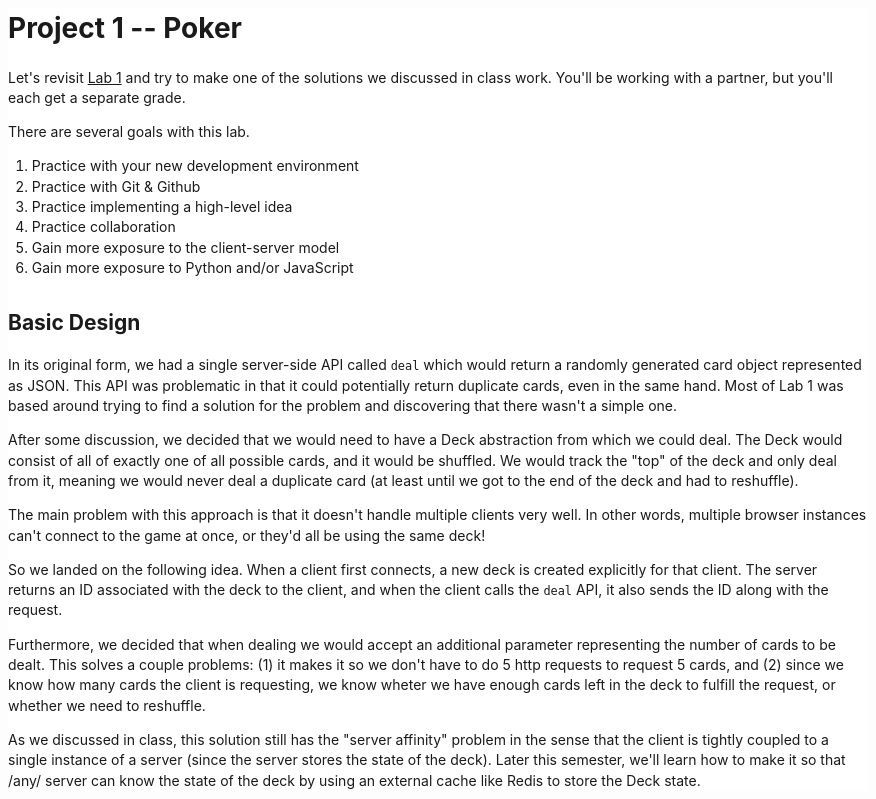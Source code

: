 # Project 1 -- Poker

Let's revisit [Lab 1]("../../labs/lab1) and try to make one of the
solutions we discussed in class work. You'll be working with a
partner, but you'll each get a separate grade.

There are several goals with this lab.

1. Practice with your new development environment
2. Practice with Git & Github
3. Practice implementing a high-level idea
4. Practice collaboration
5. Gain more exposure to the client-server model
6. Gain more exposure to Python and/or JavaScript

## Basic Design

In its original form, we had a single server-side API called `deal`
which would return a randomly generated card object represented as
JSON. This API was problematic in that it could potentially return
duplicate cards, even in the same hand. Most of Lab 1 was based around
trying to find a solution for the problem and discovering that there
wasn't a simple one.

After some discussion, we decided that we would need to have a Deck
abstraction from which we could deal. The Deck would consist of all of
exactly one of all possible cards, and it would be shuffled. We would
track the "top" of the deck and only deal from it, meaning we would
never deal a duplicate card (at least until we got to the end of the
deck and had to reshuffle).

The main problem with this approach is that it doesn't handle multiple
clients very well. In other words, multiple browser instances can't
connect to the game at once, or they'd all be using the same deck!

So we landed on the following idea. When a client first connects, a
new deck is created explicitly for that client. The server returns an
ID associated with the deck to the client, and when the client calls
the `deal` API, it also sends the ID along with the request.

Furthermore, we decided that when dealing we would accept an
additional parameter representing the number of cards to be
dealt. This solves a couple problems: (1) it makes it so we don't have
to do 5 http requests to request 5 cards, and (2) since we know how
many cards the client is requesting, we know wheter we have enough
cards left in the deck to fulfill the request, or whether we need to
reshuffle.

As we discussed in class, this solution still has the "server
affinity" problem in the sense that the client is tightly coupled to a
single instance of a server (since the server stores the state of the
deck). Later this semester, we'll learn how to make it so that /any/
server can know the state of the deck by using an external cache like
Redis to store the Deck state.
